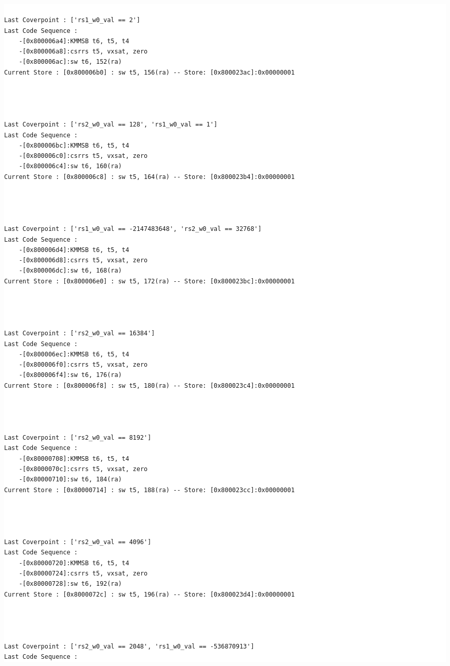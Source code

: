 ```

Last Coverpoint : ['rs1_w0_val == 2']
Last Code Sequence : 
	-[0x800006a4]:KMMSB t6, t5, t4
	-[0x800006a8]:csrrs t5, vxsat, zero
	-[0x800006ac]:sw t6, 152(ra)
Current Store : [0x800006b0] : sw t5, 156(ra) -- Store: [0x800023ac]:0x00000001




Last Coverpoint : ['rs2_w0_val == 128', 'rs1_w0_val == 1']
Last Code Sequence : 
	-[0x800006bc]:KMMSB t6, t5, t4
	-[0x800006c0]:csrrs t5, vxsat, zero
	-[0x800006c4]:sw t6, 160(ra)
Current Store : [0x800006c8] : sw t5, 164(ra) -- Store: [0x800023b4]:0x00000001




Last Coverpoint : ['rs1_w0_val == -2147483648', 'rs2_w0_val == 32768']
Last Code Sequence : 
	-[0x800006d4]:KMMSB t6, t5, t4
	-[0x800006d8]:csrrs t5, vxsat, zero
	-[0x800006dc]:sw t6, 168(ra)
Current Store : [0x800006e0] : sw t5, 172(ra) -- Store: [0x800023bc]:0x00000001




Last Coverpoint : ['rs2_w0_val == 16384']
Last Code Sequence : 
	-[0x800006ec]:KMMSB t6, t5, t4
	-[0x800006f0]:csrrs t5, vxsat, zero
	-[0x800006f4]:sw t6, 176(ra)
Current Store : [0x800006f8] : sw t5, 180(ra) -- Store: [0x800023c4]:0x00000001




Last Coverpoint : ['rs2_w0_val == 8192']
Last Code Sequence : 
	-[0x80000708]:KMMSB t6, t5, t4
	-[0x8000070c]:csrrs t5, vxsat, zero
	-[0x80000710]:sw t6, 184(ra)
Current Store : [0x80000714] : sw t5, 188(ra) -- Store: [0x800023cc]:0x00000001




Last Coverpoint : ['rs2_w0_val == 4096']
Last Code Sequence : 
	-[0x80000720]:KMMSB t6, t5, t4
	-[0x80000724]:csrrs t5, vxsat, zero
	-[0x80000728]:sw t6, 192(ra)
Current Store : [0x8000072c] : sw t5, 196(ra) -- Store: [0x800023d4]:0x00000001




Last Coverpoint : ['rs2_w0_val == 2048', 'rs1_w0_val == -536870913']
Last Code Sequence : 
```